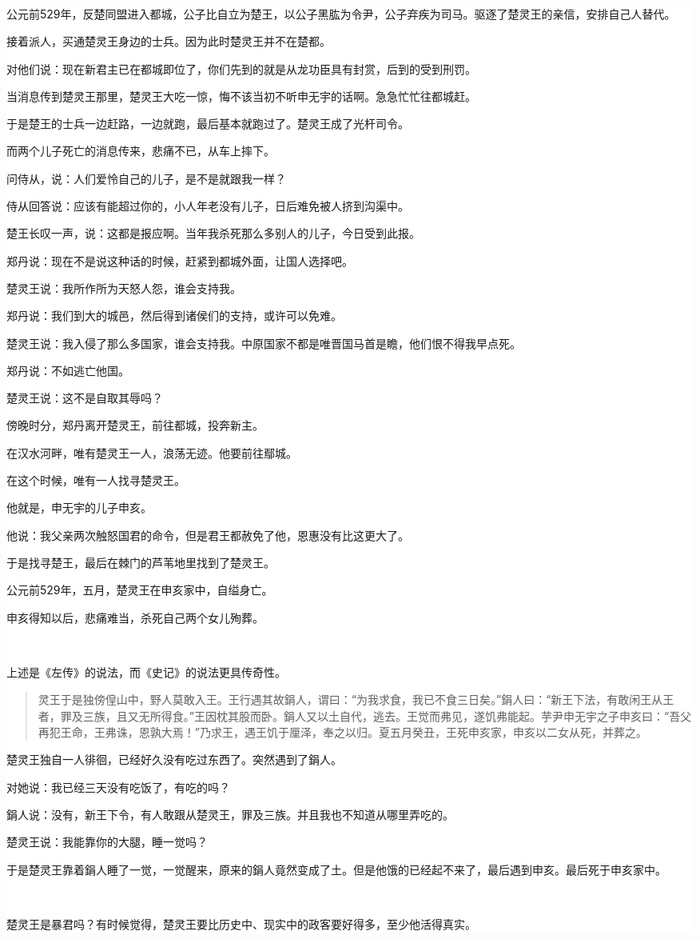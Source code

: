 <p>公元前529年，反楚同盟进入都城，公子比自立为楚王，以公子黑肱为令尹，公子弃疾为司马。驱逐了楚灵王的亲信，安排自己人替代。</p><p>接着派人，买通楚灵王身边的士兵。因为此时楚灵王并不在楚都。</p><p>对他们说：现在新君主已在都城即位了，你们先到的就是从龙功臣具有封赏，后到的受到刑罚。</p><p>当消息传到楚灵王那里，楚灵王大吃一惊，悔不该当初不听申无宇的话啊。急急忙忙往都城赶。</p><p>于是楚王的士兵一边赶路，一边就跑，最后基本就跑过了。楚灵王成了光杆司令。</p><p>而两个儿子死亡的消息传来，悲痛不已，从车上摔下。</p><p>问侍从，说：人们爱怜自己的儿子，是不是就跟我一样？</p><p>侍从回答说：应该有能超过你的，小人年老没有儿子，日后难免被人挤到沟渠中。</p><p>楚王长叹一声，说：这都是报应啊。当年我杀死那么多别人的儿子，今日受到此报。</p><p>郑丹说：现在不是说这种话的时候，赶紧到都城外面，让国人选择吧。</p><p>楚灵王说：我所作所为天怒人怨，谁会支持我。</p><p>郑丹说：我们到大的城邑，然后得到诸侯们的支持，或许可以免难。</p><p>楚灵王说：我入侵了那么多国家，谁会支持我。中原国家不都是唯晋国马首是瞻，他们恨不得我早点死。</p><p>郑丹说：不如逃亡他国。</p><p>楚灵王说：这不是自取其辱吗？</p><p>傍晚时分，郑丹离开楚灵王，前往都城，投奔新主。</p><p>在汉水河畔，唯有楚灵王一人，浪荡无迹。他要前往鄢城。</p><p>在这个时候，唯有一人找寻楚灵王。</p><p>他就是，申无宇的儿子申亥。</p><p>他说：我父亲两次触怒国君的命令，但是君王都赦免了他，恩惠没有比这更大了。</p><p>于是找寻楚王，最后在棘门的芦苇地里找到了楚灵王。</p><p>公元前529年，五月，楚灵王在申亥家中，自缢身亡。</p><p>申亥得知以后，悲痛难当，杀死自己两个女儿殉葬。</p><p><br></p><p>上述是《左传》的说法，而《史记》的说法更具传奇性。</p><blockquote>灵王于是独傍偟山中，野人莫敢入王。王行遇其故鋗人，谓曰：“为我求食，我已不食三日矣。”鋗人曰：“新王下法，有敢闲王从王者，罪及三族，且又无所得食。”王因枕其股而卧。鋗人又以土自代，逃去。王觉而弗见，遂饥弗能起。芋尹申无宇之子申亥曰：“吾父再犯王命，王弗诛，恩孰大焉！”乃求王，遇王饥于厘泽，奉之以归。夏五月癸丑，王死申亥家，申亥以二女从死，并葬之。</blockquote><p>楚灵王独自一人徘徊，已经好久没有吃过东西了。突然遇到了鋗人。</p><p>对她说：我已经三天没有吃饭了，有吃的吗？</p><p>鋗人说：没有，新王下令，有人敢跟从楚灵王，罪及三族。并且我也不知道从哪里弄吃的。</p><p>楚灵王说：我能靠你的大腿，睡一觉吗？</p><p>于是楚灵王靠着鋗人睡了一觉，一觉醒来，原来的鋗人竟然变成了土。但是他饿的已经起不来了，最后遇到申亥。最后死于申亥家中。</p><p><br></p><p>楚灵王是暴君吗？有时候觉得，楚灵王要比历史中、现实中的政客要好得多，至少他活得真实。</p><p></p><p></p><p></p><p></p><p></p>